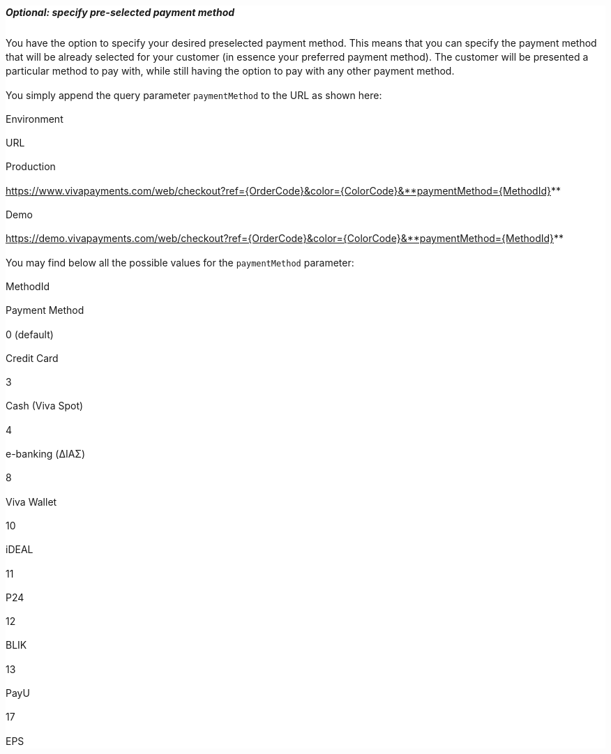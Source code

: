 ##### Optional: specify pre-selected payment method

You have the option to specify your desired preselected payment method. This means that you can specify the payment method that will be already selected for your customer (in essence your preferred payment method). The customer will be presented a particular method to pay with, while still having the option to pay with any other payment method.

You simply append the query parameter `paymentMethod` to the URL as shown here:

Environment

URL

Production

https://www.vivapayments.com/web/checkout?ref={OrderCode}&color={ColorCode}&**paymentMethod={MethodId}**

Demo

https://demo.vivapayments.com/web/checkout?ref={OrderCode}&color={ColorCode}&**paymentMethod={MethodId}**

You may find below all the possible values for the `paymentMethod` parameter:

MethodId

Payment Method

0 (default)

Credit Card

3

Cash (Viva Spot)

4

e-banking (ΔΙΑΣ)

8

Viva Wallet

10

iDEAL

11

P24

12

BLIK

13

PayU

17

EPS
